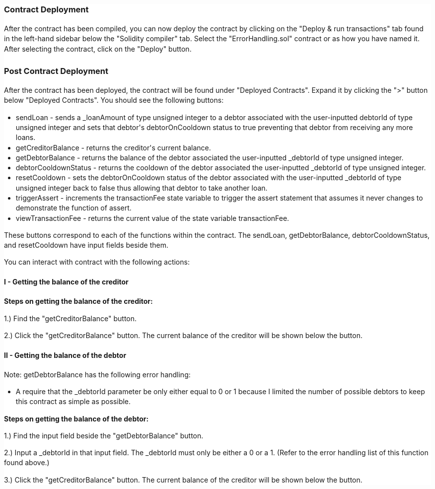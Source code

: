 
### Contract Deployment
After the contract has been compiled, you can now deploy the contract by clicking on the "Deploy & run transactions" tab found in the left-hand sidebar below the "Solidity compiler" tab. Select the "ErrorHandling.sol" contract or as how you have named it. After selecting the contract, click on the "Deploy" button.


### Post Contract Deployment
After the contract has been deployed, the contract will be found under "Deployed Contracts". Expand it by clicking the ">" button below "Deployed Contracts". You should see the following buttons: 
* sendLoan - sends a _loanAmount of type unsigned integer to a debtor associated with the user-inputted debtorId of type unsigned integer and sets that debtor's debtorOnCooldown status to true preventing that debtor from receiving any more loans. 
* getCreditorBalance - returns the creditor's current balance. 
* getDebtorBalance - returns the balance of the debtor associated the user-inputted _debtorId of type unsigned integer. 
* debtorCooldownStatus - returns the cooldown of the debtor associated the user-inputted _debtorId of type unsigned integer.
* resetCooldown - sets the debtorOnCooldown status of the debtor associated with the user-inputted _debtorId of type unsigned integer back to false thus allowing that debtor to take another loan.
* triggerAssert - increments the transactionFee state variable to trigger the assert statement that assumes it never changes to demonstrate the function of assert.
* viewTransactionFee - returns the current value of the state variable transactionFee.

These buttons correspond to each of the functions within the contract.
The sendLoan, getDebtorBalance, debtorCooldownStatus, and resetCooldown have input fields beside them.

You can interact with contract with the following actions:

#### I - Getting the balance of the creditor

**Steps on getting the balance of the creditor:**

1.) Find the "getCreditorBalance" button.

2.) Click the "getCreditorBalance" button. The current balance of the creditor will be shown below the button.

#### II - Getting the balance of the debtor

Note: getDebtorBalance has the following error handling:

* A require that the _debtorId parameter be only either equal to 0 or 1 because I limited the number of possible debtors to keep this contract as simple as possible. 

**Steps on getting the balance of the debtor:**

1.) Find the input field beside the "getDebtorBalance" button.

2.) Input a _debtorId in that input field. The _debtorId must only be either a 0 or a 1. (Refer to the error handling list of this function found above.)

3.) Click the "getCreditorBalance" button. The current balance of the creditor will be shown below the button.
